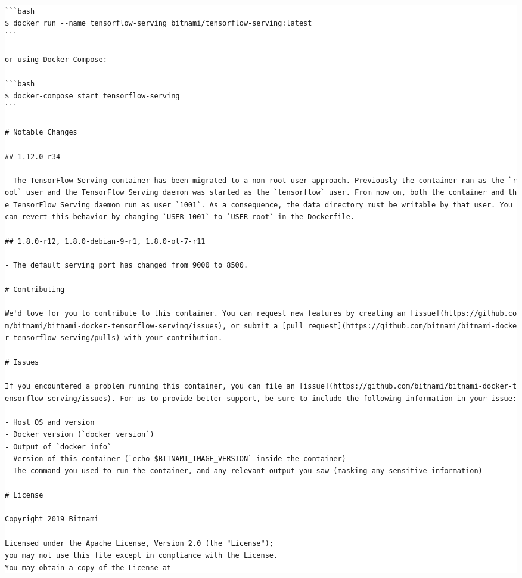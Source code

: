 	```bash
	$ docker run --name tensorflow-serving bitnami/tensorflow-serving:latest
	```
	
	or using Docker Compose:
	
	```bash
	$ docker-compose start tensorflow-serving
	```
	
	# Notable Changes
	
	## 1.12.0-r34
	
	- The TensorFlow Serving container has been migrated to a non-root user approach. Previously the container ran as the `root` user and the TensorFlow Serving daemon was started as the `tensorflow` user. From now on, both the container and the TensorFlow Serving daemon run as user `1001`. As a consequence, the data directory must be writable by that user. You can revert this behavior by changing `USER 1001` to `USER root` in the Dockerfile.
	
	## 1.8.0-r12, 1.8.0-debian-9-r1, 1.8.0-ol-7-r11
	
	- The default serving port has changed from 9000 to 8500.
	
	# Contributing
	
	We'd love for you to contribute to this container. You can request new features by creating an [issue](https://github.com/bitnami/bitnami-docker-tensorflow-serving/issues), or submit a [pull request](https://github.com/bitnami/bitnami-docker-tensorflow-serving/pulls) with your contribution.
	
	# Issues
	
	If you encountered a problem running this container, you can file an [issue](https://github.com/bitnami/bitnami-docker-tensorflow-serving/issues). For us to provide better support, be sure to include the following information in your issue:
	
	- Host OS and version
	- Docker version (`docker version`)
	- Output of `docker info`
	- Version of this container (`echo $BITNAMI_IMAGE_VERSION` inside the container)
	- The command you used to run the container, and any relevant output you saw (masking any sensitive information)
	
	# License
	
	Copyright 2019 Bitnami
	
	Licensed under the Apache License, Version 2.0 (the "License");
	you may not use this file except in compliance with the License.
	You may obtain a copy of the License at
	